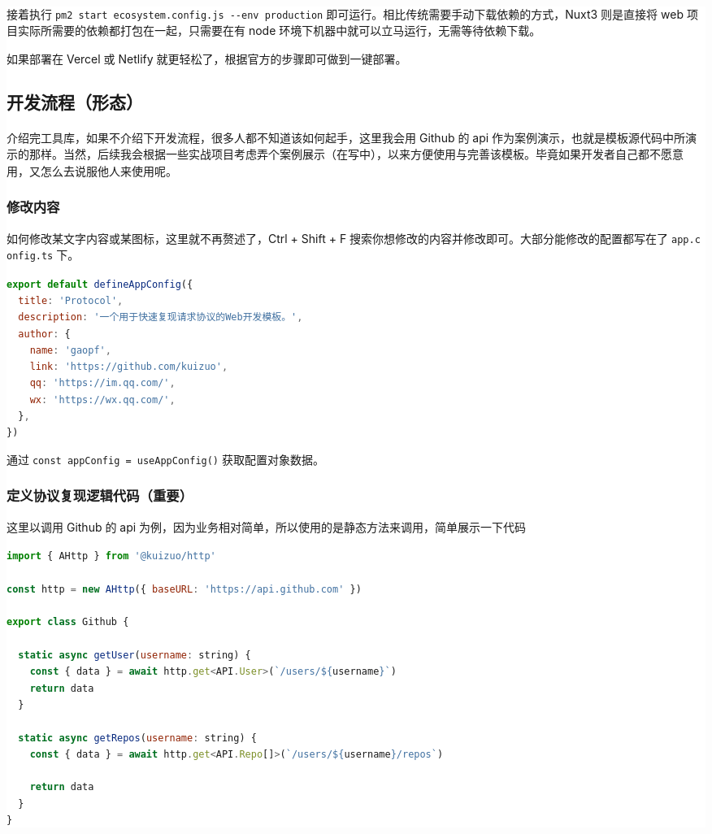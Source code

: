 ```javascript title='ecosystem.config.js' icon="logos:pm2-icon"
```

接着执行 `pm2 start ecosystem.config.js --env production` 即可运行。相比传统需要手动下载依赖的方式，Nuxt3 则是直接将 web 项目实际所需要的依赖都打包在一起，只需要在有 node 环境下机器中就可以立马运行，无需等待依赖下载。

如果部署在 Vercel 或 Netlify 就更轻松了，根据官方的步骤即可做到一键部署。

## **开发流程（形态）**

介绍完工具库，如果不介绍下开发流程，很多人都不知道该如何起手，这里我会用 Github 的 api 作为案例演示，也就是模板源代码中所演示的那样。当然，后续我会根据一些实战项目考虑弄个案例展示（在写中），以来方便使用与完善该模板。毕竟如果开发者自己都不愿意用，又怎么去说服他人来使用呢。

### 修改内容

如何修改某文字内容或某图标，这里就不再赘述了，Ctrl + Shift + F 搜索你想修改的内容并修改即可。大部分能修改的配置都写在了 `app.config.ts` 下。

```javascript title='app.config.ts' icon="logos:nuxt-icon"
export default defineAppConfig({
  title: 'Protocol',
  description: '一个用于快速复现请求协议的Web开发模板。',
  author: {
    name: 'gaopf',
    link: 'https://github.com/kuizuo',
    qq: 'https://im.qq.com/',
    wx: 'https://wx.qq.com/',
  },
})
```

通过 `const appConfig = useAppConfig()` 获取配置对象数据。

### **定义协议复现逻辑代码（重要）**

这里以调用 Github 的 api 为例，因为业务相对简单，所以使用的是静态方法来调用，简单展示一下代码

```javascript title='server/protocol/github/index.ts'
import { AHttp } from '@kuizuo/http'

const http = new AHttp({ baseURL: 'https://api.github.com' })

export class Github {

  static async getUser(username: string) {
    const { data } = await http.get<API.User>(`/users/${username}`)
    return data
  }

  static async getRepos(username: string) {
    const { data } = await http.get<API.Repo[]>(`/users/${username}/repos`)

    return data
  }
}

```
